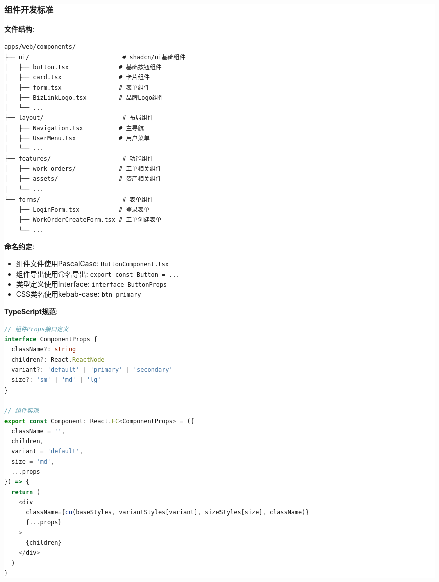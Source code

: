 ### 组件开发标准

**文件结构**:
```
apps/web/components/
├── ui/                          # shadcn/ui基础组件
│   ├── button.tsx              # 基础按钮组件
│   ├── card.tsx                # 卡片组件
│   ├── form.tsx                # 表单组件
│   ├── BizLinkLogo.tsx         # 品牌Logo组件
│   └── ...
├── layout/                      # 布局组件
│   ├── Navigation.tsx          # 主导航
│   ├── UserMenu.tsx            # 用户菜单
│   └── ...
├── features/                    # 功能组件
│   ├── work-orders/            # 工单相关组件
│   ├── assets/                 # 资产相关组件
│   └── ...
└── forms/                       # 表单组件
    ├── LoginForm.tsx           # 登录表单
    ├── WorkOrderCreateForm.tsx # 工单创建表单
    └── ...
```

**命名约定**:
- 组件文件使用PascalCase: `ButtonComponent.tsx`
- 组件导出使用命名导出: `export const Button = ...`
- 类型定义使用Interface: `interface ButtonProps`
- CSS类名使用kebab-case: `btn-primary`

**TypeScript规范**:
```typescript
// 组件Props接口定义
interface ComponentProps {
  className?: string
  children?: React.ReactNode
  variant?: 'default' | 'primary' | 'secondary'
  size?: 'sm' | 'md' | 'lg'
}

// 组件实现
export const Component: React.FC<ComponentProps> = ({
  className = '',
  children,
  variant = 'default',
  size = 'md',
  ...props
}) => {
  return (
    <div 
      className={cn(baseStyles, variantStyles[variant], sizeStyles[size], className)}
      {...props}
    >
      {children}
    </div>
  )
}
```

